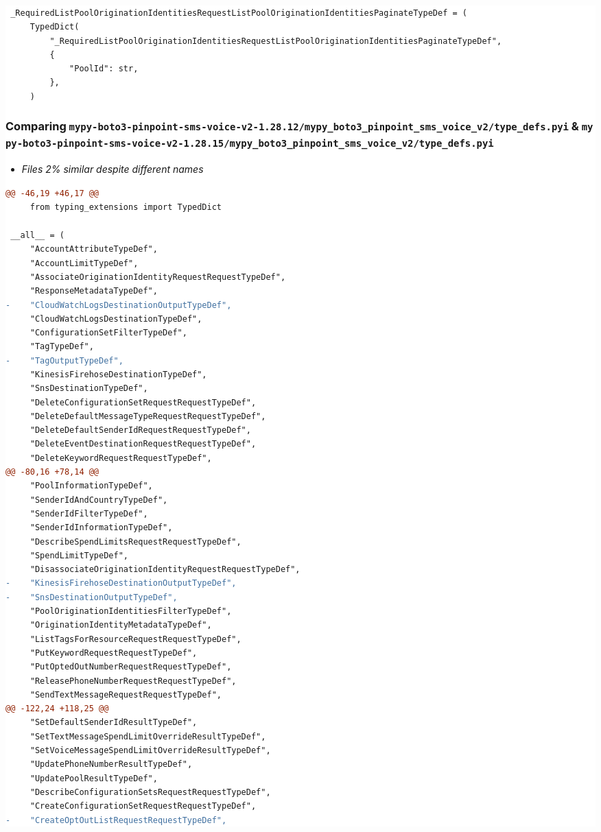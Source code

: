 ```diff
 _RequiredListPoolOriginationIdentitiesRequestListPoolOriginationIdentitiesPaginateTypeDef = (
     TypedDict(
         "_RequiredListPoolOriginationIdentitiesRequestListPoolOriginationIdentitiesPaginateTypeDef",
         {
             "PoolId": str,
         },
     )
```

### Comparing `mypy-boto3-pinpoint-sms-voice-v2-1.28.12/mypy_boto3_pinpoint_sms_voice_v2/type_defs.pyi` & `mypy-boto3-pinpoint-sms-voice-v2-1.28.15/mypy_boto3_pinpoint_sms_voice_v2/type_defs.pyi`

 * *Files 2% similar despite different names*

```diff
@@ -46,19 +46,17 @@
     from typing_extensions import TypedDict
 
 __all__ = (
     "AccountAttributeTypeDef",
     "AccountLimitTypeDef",
     "AssociateOriginationIdentityRequestRequestTypeDef",
     "ResponseMetadataTypeDef",
-    "CloudWatchLogsDestinationOutputTypeDef",
     "CloudWatchLogsDestinationTypeDef",
     "ConfigurationSetFilterTypeDef",
     "TagTypeDef",
-    "TagOutputTypeDef",
     "KinesisFirehoseDestinationTypeDef",
     "SnsDestinationTypeDef",
     "DeleteConfigurationSetRequestRequestTypeDef",
     "DeleteDefaultMessageTypeRequestRequestTypeDef",
     "DeleteDefaultSenderIdRequestRequestTypeDef",
     "DeleteEventDestinationRequestRequestTypeDef",
     "DeleteKeywordRequestRequestTypeDef",
@@ -80,16 +78,14 @@
     "PoolInformationTypeDef",
     "SenderIdAndCountryTypeDef",
     "SenderIdFilterTypeDef",
     "SenderIdInformationTypeDef",
     "DescribeSpendLimitsRequestRequestTypeDef",
     "SpendLimitTypeDef",
     "DisassociateOriginationIdentityRequestRequestTypeDef",
-    "KinesisFirehoseDestinationOutputTypeDef",
-    "SnsDestinationOutputTypeDef",
     "PoolOriginationIdentitiesFilterTypeDef",
     "OriginationIdentityMetadataTypeDef",
     "ListTagsForResourceRequestRequestTypeDef",
     "PutKeywordRequestRequestTypeDef",
     "PutOptedOutNumberRequestRequestTypeDef",
     "ReleasePhoneNumberRequestRequestTypeDef",
     "SendTextMessageRequestRequestTypeDef",
@@ -122,24 +118,25 @@
     "SetDefaultSenderIdResultTypeDef",
     "SetTextMessageSpendLimitOverrideResultTypeDef",
     "SetVoiceMessageSpendLimitOverrideResultTypeDef",
     "UpdatePhoneNumberResultTypeDef",
     "UpdatePoolResultTypeDef",
     "DescribeConfigurationSetsRequestRequestTypeDef",
     "CreateConfigurationSetRequestRequestTypeDef",
-    "CreateOptOutListRequestRequestTypeDef",
```